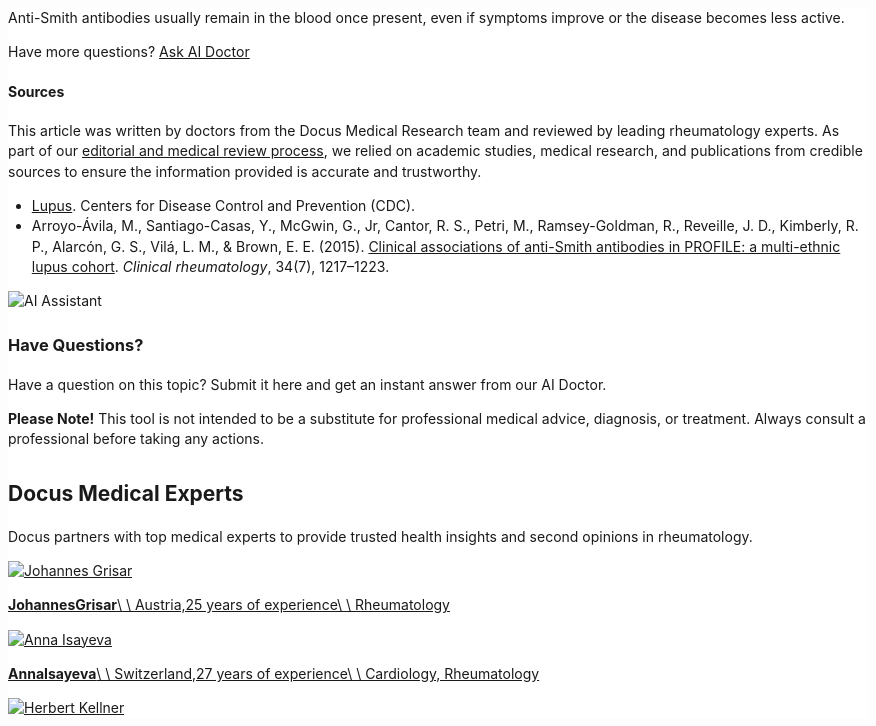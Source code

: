 Anti-Smith antibodies usually remain in the blood once present, even if symptoms improve or the disease becomes less active.

Have more questions? [Ask AI Doctor](https://docus.ai/glossary/biomarkers/anti-smith-antibodies#ask-your-question)

#### Sources

This article was written by doctors from the Docus Medical Research team and reviewed by leading rheumatology experts. As part of our [editorial and medical review process](https://docus.ai/author), we relied on academic studies, medical research, and publications from credible sources to ensure the information provided is accurate and trustworthy.

- [Lupus](https://www.niams.nih.gov/health-topics/lupus). Centers for Disease Control and Prevention (CDC).
- Arroyo-Ávila, M., Santiago-Casas, Y., McGwin, G., Jr, Cantor, R. S., Petri, M., Ramsey-Goldman, R., Reveille, J. D., Kimberly, R. P., Alarcón, G. S., Vilá, L. M., & Brown, E. E. (2015). [Clinical associations of anti-Smith antibodies in PROFILE: a multi-ethnic lupus cohort](https://pmc.ncbi.nlm.nih.gov/articles/PMC4475431/). _Clinical rheumatology_, 34(7), 1217–1223.

![AI Assistant](https://docus.ai/images/small-assistant.png)

### Have Questions?

Have a question on this topic? Submit it here and get an instant answer from our AI Doctor.

**Please Note!** This tool is not intended to be a substitute for professional medical advice, diagnosis, or treatment. Always consult a professional before taking any actions.

## Docus Medical Experts

Docus partners with top medical experts to provide trusted health insights and second opinions in rheumatology.

[![Johannes Grisar](https://docus.ai/_next/image?url=https%3A%2F%2Fdocus-live-cms-storage-us.s3.amazonaws.com%2Fnetwork_doctors%2Fprofile_pictures%2F32b5b6cc95493a1e55e1de533c6ca7ae.jpg&w=3840&q=100)](https://docus.ai/doctors/johannes-grisar-90)

[**JohannesGrisar**\\
\\
Austria,25 years of experience\\
\\
Rheumatology](https://docus.ai/doctors/johannes-grisar-90)

[![Anna Isayeva](https://docus.ai/_next/image?url=https%3A%2F%2Fdocus-live-cms-storage-us.s3.amazonaws.com%2Fnetwork_doctors%2Fprofile_pictures%2Fd7a5f9a86625e2af696aff2335e9bb8c.png&w=3840&q=100)](https://docus.ai/doctors/anna-isayeva-177)

[**AnnaIsayeva**\\
\\
Switzerland,27 years of experience\\
\\
Cardiology, Rheumatology](https://docus.ai/doctors/anna-isayeva-177)

[![Herbert Kellner](https://docus.ai/_next/image?url=https%3A%2F%2Fdocus-live-cms-storage-us.s3.amazonaws.com%2Fnetwork_doctors%2Fprofile_pictures%2F637b9716c60cdcc56f19cc2d88e0cba0.png&w=3840&q=100)](https://docus.ai/doctors/herbert-kellner-183)
